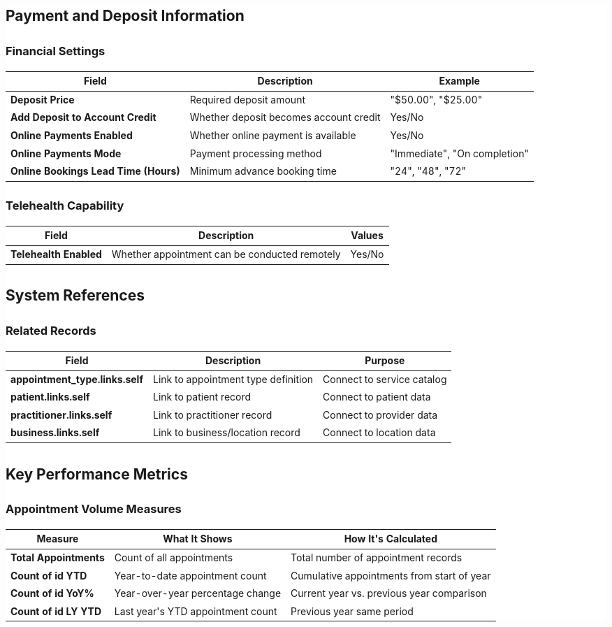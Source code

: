 ## Payment and Deposit Information

### Financial Settings

| Field | Description | Example |
|-------|-------------|---------|
| **Deposit Price** | Required deposit amount | "$50.00", "$25.00" |
| **Add Deposit to Account Credit** | Whether deposit becomes account credit | Yes/No |
| **Online Payments Enabled** | Whether online payment is available | Yes/No |
| **Online Payments Mode** | Payment processing method | "Immediate", "On completion" |
| **Online Bookings Lead Time (Hours)** | Minimum advance booking time | "24", "48", "72" |

### Telehealth Capability

| Field | Description | Values |
|-------|-------------|--------|
| **Telehealth Enabled** | Whether appointment can be conducted remotely | Yes/No |

## System References

### Related Records

| Field | Description | Purpose |
|-------|-------------|---------|
| **appointment_type.links.self** | Link to appointment type definition | Connect to service catalog |
| **patient.links.self** | Link to patient record | Connect to patient data |
| **practitioner.links.self** | Link to practitioner record | Connect to provider data |
| **business.links.self** | Link to business/location record | Connect to location data |

## Key Performance Metrics

### Appointment Volume Measures

| Measure | What It Shows | How It's Calculated |
|---------|---------------|-------------------|
| **Total Appointments** | Count of all appointments | Total number of appointment records |
| **Count of id YTD** | Year-to-date appointment count | Cumulative appointments from start of year |
| **Count of id YoY%** | Year-over-year percentage change | Current year vs. previous year comparison |
| **Count of id LY YTD** | Last year's YTD appointment count | Previous year same period |
